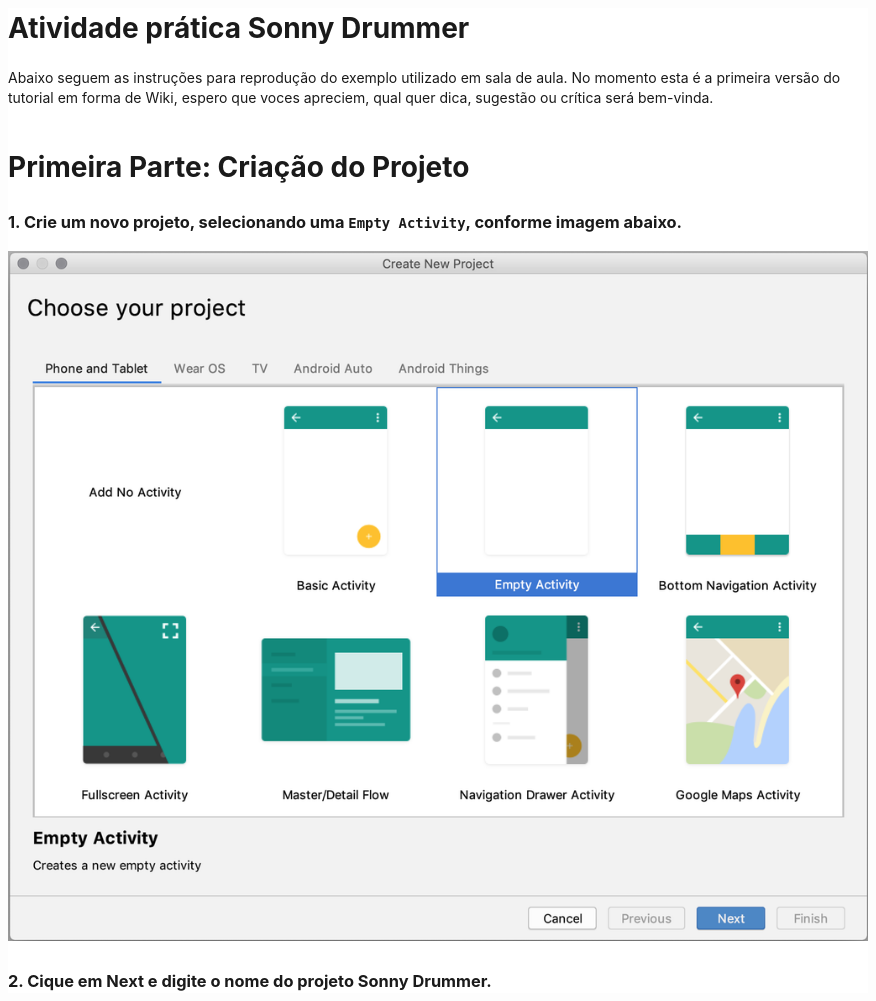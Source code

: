 # Atividade prática Sonny Drummer

Abaixo seguem as instruções para reprodução do exemplo utilizado em sala de aula.
No momento esta é a primeira versão do tutorial em forma de Wiki, espero que voces apreciem, qual quer dica, sugestão ou crítica será bem-vinda.

# Primeira Parte: Criação do Projeto

### 1. Crie um novo projeto, selecionando uma `Empty Activity`, conforme imagem abaixo.

<img alt="Criação de Projeto" src="resources/img01.png">

### 2. Cique em **Next** e digite o nome do projeto **Sonny Drummer**.

